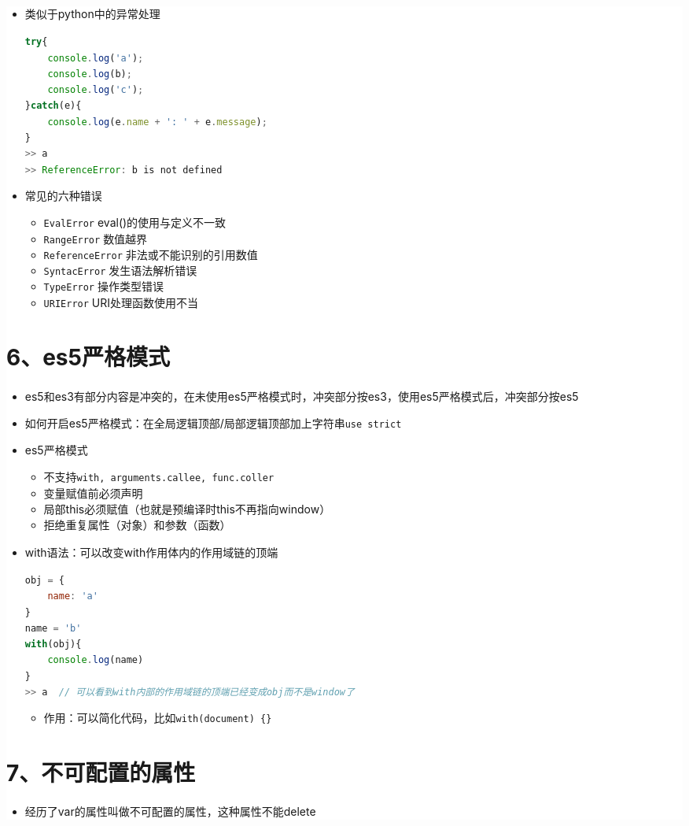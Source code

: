 - 类似于python中的异常处理

  ```javascript
  try{
      console.log('a');
      console.log(b);
      console.log('c');
  }catch(e){
      console.log(e.name + ': ' + e.message);
  }
  >> a
  >> ReferenceError: b is not defined
  ```

- 常见的六种错误

  - `EvalError`    eval()的使用与定义不一致
  - `RangeError`    数值越界
  - `ReferenceError`    非法或不能识别的引用数值
  - `SyntacError`    发生语法解析错误
  - `TypeError`    操作类型错误
  - `URIError`    URI处理函数使用不当

# 6、es5严格模式

- es5和es3有部分内容是冲突的，在未使用es5严格模式时，冲突部分按es3，使用es5严格模式后，冲突部分按es5

- 如何开启es5严格模式：在全局逻辑顶部/局部逻辑顶部加上字符串`use strict`

- es5严格模式

  - 不支持`with, arguments.callee, func.coller`
  - 变量赋值前必须声明
  - 局部this必须赋值（也就是预编译时this不再指向window）
  - 拒绝重复属性（对象）和参数（函数）

- with语法：可以改变with作用体内的作用域链的顶端

  ```javascript
  obj = {
      name: 'a'
  }
  name = 'b'
  with(obj){
      console.log(name)
  }
  >> a  // 可以看到with内部的作用域链的顶端已经变成obj而不是window了
  ```

  - 作用：可以简化代码，比如`with(document) {}`

# 7、不可配置的属性

- 经历了var的属性叫做不可配置的属性，这种属性不能delete
